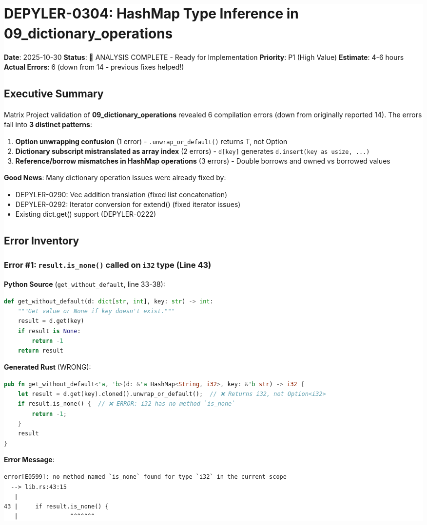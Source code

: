 # DEPYLER-0304: HashMap Type Inference in 09_dictionary_operations

**Date**: 2025-10-30
**Status**: 🔬 ANALYSIS COMPLETE - Ready for Implementation
**Priority**: P1 (High Value)
**Estimate**: 4-6 hours
**Actual Errors**: 6 (down from 14 - previous fixes helped!)

## Executive Summary

Matrix Project validation of **09_dictionary_operations** revealed 6 compilation errors (down from originally reported 14). The errors fall into **3 distinct patterns**:

1. **Option unwrapping confusion** (1 error) - `.unwrap_or_default()` returns T, not Option<T>
2. **Dictionary subscript mistranslated as array index** (2 errors) - `d[key]` generates `d.insert(key as usize, ...)`
3. **Reference/borrow mismatches in HashMap operations** (3 errors) - Double borrows and owned vs borrowed values

**Good News**: Many dictionary operation issues were already fixed by:
- DEPYLER-0290: Vec addition translation (fixed list concatenation)
- DEPYLER-0292: Iterator conversion for extend() (fixed iterator issues)
- Existing dict.get() support (DEPYLER-0222)

## Error Inventory

### Error #1: `result.is_none()` called on `i32` type (Line 43)

**Python Source** (`get_without_default`, line 33-38):
```python
def get_without_default(d: dict[str, int], key: str) -> int:
    """Get value or None if key doesn't exist."""
    result = d.get(key)
    if result is None:
        return -1
    return result
```

**Generated Rust** (WRONG):
```rust
pub fn get_without_default<'a, 'b>(d: &'a HashMap<String, i32>, key: &'b str) -> i32 {
    let result = d.get(key).cloned().unwrap_or_default();  // ❌ Returns i32, not Option<i32>
    if result.is_none() {  // ❌ ERROR: i32 has no method `is_none`
        return -1;
    }
    result
}
```

**Error Message**:
```
error[E0599]: no method named `is_none` found for type `i32` in the current scope
  --> lib.rs:43:15
   |
43 |     if result.is_none() {
   |               ^^^^^^^
```
